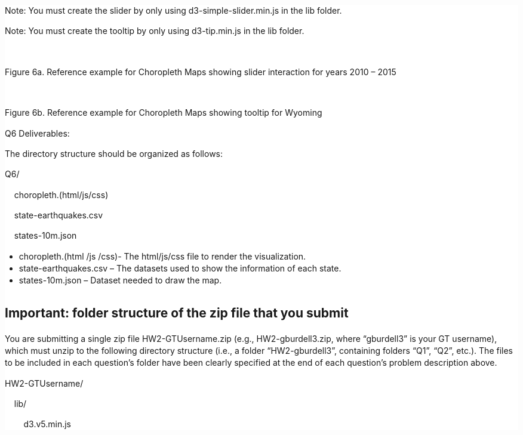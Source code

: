 <p class="c0"><span class="c10 c8">Note:</span>&nbsp;<span class="c8">You&nbsp;</span><span class="c10 c8">must&nbsp;</span><span class="c8">create the slider by&nbsp;</span><span class="c10 c8">only&nbsp;</span><span class="c8">using&nbsp;</span><span class="c10 c8">d3-simple-slider.min.js</span><span class="c8">&nbsp;in the&nbsp;</span><span class="c10 c8">lib&nbsp;</span><span class="c8">folder.

</span><span class="c10 c8">Note:</span><span class="c8">&nbsp;You&nbsp;</span><span class="c10 c8">must&nbsp;</span><span class="c8">create the tooltip by&nbsp;</span><span class="c10 c8">only&nbsp;</span><span class="c8">using&nbsp;</span><span class="c10 c8">d3-tip.min.js</span><span class="c10 c8">&nbsp;</span><span class="c8">in the</span><span class="c10 c8">&nbsp;lib&nbsp;</span><span class="c8">folder.</span>

<p class="c16"><img decoding="async" title="" data-src="https://lh6.googleusercontent.com/AhIaI8_DvLcWlmQRiiJ_mkIuV9zlXfhOhUrL07WAY_cs36APS3PWFgi7Zl149-mo8ZkrlS39ACtwE5zXf3_0bxUTvL1ulc5zUREXJH2p5bbcwIQ67x1ABpiI2APhtDiduY35U3tk" alt="" src="data:image/gif;base64,R0lGODlhAQABAAAAACH5BAEKAAEALAAAAAABAAEAAAICTAEAOw==" class="lazyload">

<p class="c16"><span class="c20">Figure 6a. Reference example for Choropleth Maps showing slider interaction for years 2010 – 2015</span>

<p class="c16"><img decoding="async" title="" data-src="https://lh6.googleusercontent.com/RmRlmn5qPeUaYSGrjp46b5QV0IMHzTiwaw_bzEt7nqmyzEvN-bUPux5j60lZwrvE-xowj84ijspGDI-wcG6DdnJmpUYDZ0eyz3gm2F7gJjF_FYpymOTl_eLUmBxVVKdJ3rAQkNdI" alt="" src="data:image/gif;base64,R0lGODlhAQABAAAAACH5BAEKAAEALAAAAAABAAEAAAICTAEAOw==" class="lazyload"><span class="c35">

</span><span class="c20">Figure 6b. Reference example for Choropleth Maps showing tooltip for Wyoming</span>

Q6 Deliverables:

<p class="c0"><span class="c31 c10">The directory structure should be organized as follows:</span>

<p class="c0 c21"><span class="c10">Q6/</span>

<p class="c0 c21"><span class="c1">&nbsp; &nbsp; choropleth.(html/js/css)</span>

<p class="c0 c21"><span class="c1">&nbsp; &nbsp; state-earthquakes.csv</span>

<p class="c0 c21"><span class="c1">&nbsp; &nbsp; states-10m.json</span>

<ul class="c5 lst-kix_list_16-0">
<li class="c0 c12"><span class="c10">choropleth.(html /js /css</span><span class="c1">)- The html/js/css file to render the visualization.</span></li>
<li class="c0 c12"><span class="c10">state-earthquakes.csv</span><span class="c1">&nbsp;– The datasets used to show the information of each state.</span></li>
<li class="c0 c12"><span class="c10">states-10m.json</span>&nbsp;– Dataset needed to draw the map.</li>
</ul>
<h2 id="h.3rdcrjn" class="c50 c54"></h2>
<h2 id="h.vez36talwuul" class="c50"><span class="c37">Important: folder structure of the zip file that you submit</span></h2>
<p class="c16"><span class="c1">You are submitting a single zip file HW2-GTUsername.zip (e.g., HW2-gburdell3.zip, where “gburdell3” is your GT username), which must unzip to the following directory structure (i.e., a folder “HW2-gburdell3”, containing folders “Q1”, “Q2”, etc.). The files to be included in each question’s folder have been clearly specified at the end of each question’s problem description above.</span>

<p class="c16"><span class="c2">HW2-GTUsername/</span>

<p class="c16"><span class="c2">&nbsp; &nbsp; lib/</span>

<p class="c16"><span class="c2">&nbsp; &nbsp; &nbsp; &nbsp; d3.v5.min.js</span>
